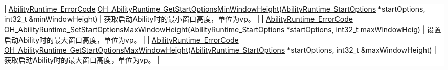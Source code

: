 | [AbilityRuntime_ErrorCode](_ability_runtime.md#abilityruntime_errorcode) [OH_AbilityRuntime_GetStartOptionsMinWindowHeight](_ability_runtime.md#oh_abilityruntime_getstartoptionsminwindowheight)([AbilityRuntime_StartOptions](_ability_runtime.md#abilityruntime_startoptions) *startOptions, int32_t &minWindowHeight) | 获取启动Ability时的最小窗口高度，单位为vp。 |
| [AbilityRuntime_ErrorCode](_ability_runtime.md#abilityruntime_errorcode) [OH_AbilityRuntime_SetStartOptionsMaxWindowHeight](_ability_runtime.md#oh_abilityruntime_setstartoptionsmaxwindowheight)([AbilityRuntime_StartOptions](_ability_runtime.md#abilityruntime_startoptions) *startOptions, int32_t maxWindowHeig) | 设置启动Ability时的最大窗口高度，单位为vp。 |
| [AbilityRuntime_ErrorCode](_ability_runtime.md#abilityruntime_errorcode) [OH_AbilityRuntime_GetStartOptionsMaxWindowHeight](_ability_runtime.md#oh_abilityruntime_getstartoptionsmaxwindowheight)([AbilityRuntime_StartOptions](_ability_runtime.md#abilityruntime_startoptions) *startOptions, int32_t &maxWindowHeight) | 获取启动Ability时的最大窗口高度，单位为vp。 |
